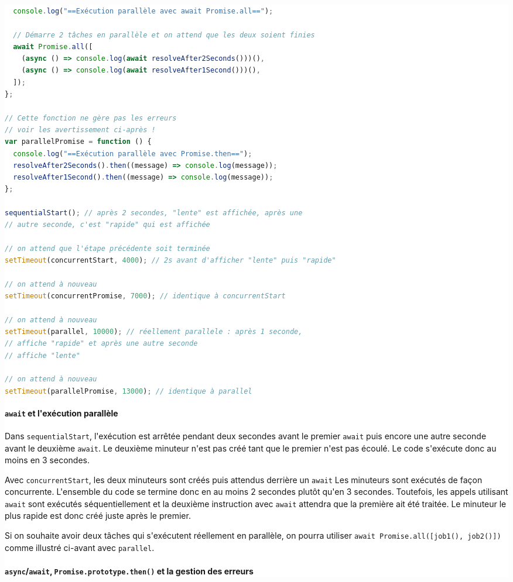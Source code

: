 ```js
  console.log("==Exécution parallèle avec await Promise.all==");

  // Démarre 2 tâches en parallèle et on attend que les deux soient finies
  await Promise.all([
    (async () => console.log(await resolveAfter2Seconds()))(),
    (async () => console.log(await resolveAfter1Second()))(),
  ]);
};

// Cette fonction ne gère pas les erreurs
// voir les avertissement ci-après !
var parallelPromise = function () {
  console.log("==Exécution parallèle avec Promise.then==");
  resolveAfter2Seconds().then((message) => console.log(message));
  resolveAfter1Second().then((message) => console.log(message));
};

sequentialStart(); // après 2 secondes, "lente" est affichée, après une
// autre seconde, c'est "rapide" qui est affichée

// on attend que l'étape précédente soit terminée
setTimeout(concurrentStart, 4000); // 2s avant d'afficher "lente" puis "rapide"

// on attend à nouveau
setTimeout(concurrentPromise, 7000); // identique à concurrentStart

// on attend à nouveau
setTimeout(parallel, 10000); // réellement parallele : après 1 seconde,
// affiche "rapide" et après une autre seconde
// affiche "lente"

// on attend à nouveau
setTimeout(parallelPromise, 13000); // identique à parallel
```

#### `await` et l'exécution parallèle

Dans `sequentialStart`, l'exécution est arrêtée pendant deux secondes avant le premier `await` puis encore une autre seconde avant le deuxième `await`. Le deuxième minuteur n'est pas créé tant que le premier n'est pas écoulé. Le code s'exécute donc au moins en 3 secondes.

Avec `concurrentStart`, les deux minuteurs sont créés puis attendus derrière un `await` Les minuteurs sont exécutés de façon concurrente. L'ensemble du code se termine donc en au moins 2 secondes plutôt qu'en 3 secondes.
Toutefois, les appels utilisant `await` sont exécutés séquentiellement et la deuxième instruction avec `await` attendra que la première ait été traitée. Le minuteur le plus rapide est donc créé juste après le premier.

Si on souhaite avoir deux tâches qui s'exécutent réellement en parallèle, on pourra utiliser `await Promise.all([job1(), job2()])` comme illustré ci-avant avec `parallel`.

#### `async`/`await`, `Promise.prototype.then()` et la gestion des erreurs
